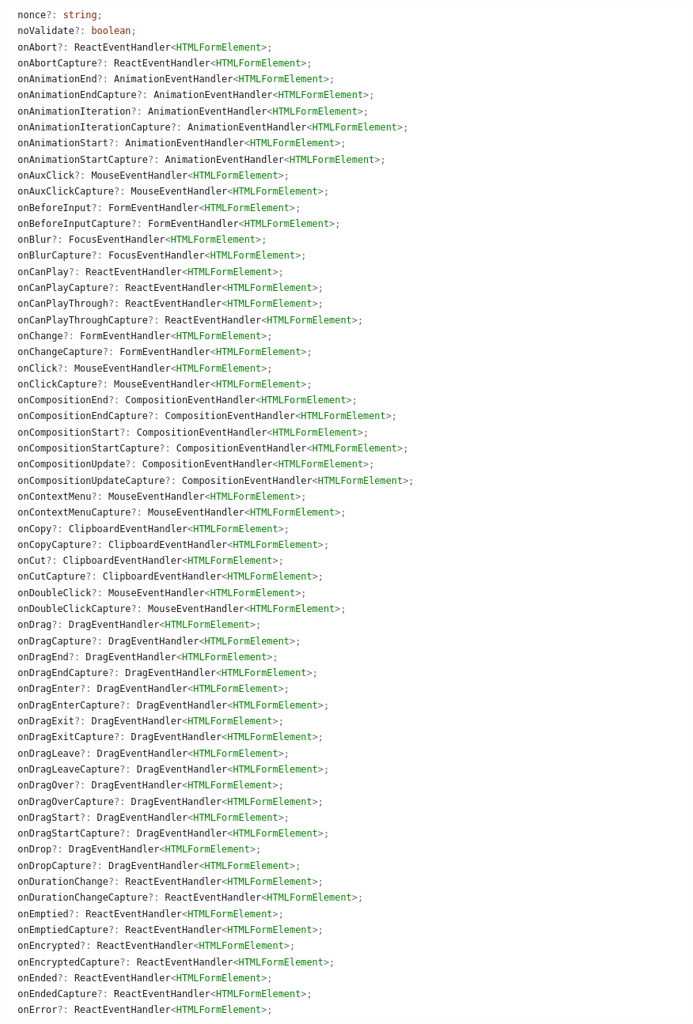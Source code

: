 ```ts
  nonce?: string;
  noValidate?: boolean;
  onAbort?: ReactEventHandler<HTMLFormElement>;
  onAbortCapture?: ReactEventHandler<HTMLFormElement>;
  onAnimationEnd?: AnimationEventHandler<HTMLFormElement>;
  onAnimationEndCapture?: AnimationEventHandler<HTMLFormElement>;
  onAnimationIteration?: AnimationEventHandler<HTMLFormElement>;
  onAnimationIterationCapture?: AnimationEventHandler<HTMLFormElement>;
  onAnimationStart?: AnimationEventHandler<HTMLFormElement>;
  onAnimationStartCapture?: AnimationEventHandler<HTMLFormElement>;
  onAuxClick?: MouseEventHandler<HTMLFormElement>;
  onAuxClickCapture?: MouseEventHandler<HTMLFormElement>;
  onBeforeInput?: FormEventHandler<HTMLFormElement>;
  onBeforeInputCapture?: FormEventHandler<HTMLFormElement>;
  onBlur?: FocusEventHandler<HTMLFormElement>;
  onBlurCapture?: FocusEventHandler<HTMLFormElement>;
  onCanPlay?: ReactEventHandler<HTMLFormElement>;
  onCanPlayCapture?: ReactEventHandler<HTMLFormElement>;
  onCanPlayThrough?: ReactEventHandler<HTMLFormElement>;
  onCanPlayThroughCapture?: ReactEventHandler<HTMLFormElement>;
  onChange?: FormEventHandler<HTMLFormElement>;
  onChangeCapture?: FormEventHandler<HTMLFormElement>;
  onClick?: MouseEventHandler<HTMLFormElement>;
  onClickCapture?: MouseEventHandler<HTMLFormElement>;
  onCompositionEnd?: CompositionEventHandler<HTMLFormElement>;
  onCompositionEndCapture?: CompositionEventHandler<HTMLFormElement>;
  onCompositionStart?: CompositionEventHandler<HTMLFormElement>;
  onCompositionStartCapture?: CompositionEventHandler<HTMLFormElement>;
  onCompositionUpdate?: CompositionEventHandler<HTMLFormElement>;
  onCompositionUpdateCapture?: CompositionEventHandler<HTMLFormElement>;
  onContextMenu?: MouseEventHandler<HTMLFormElement>;
  onContextMenuCapture?: MouseEventHandler<HTMLFormElement>;
  onCopy?: ClipboardEventHandler<HTMLFormElement>;
  onCopyCapture?: ClipboardEventHandler<HTMLFormElement>;
  onCut?: ClipboardEventHandler<HTMLFormElement>;
  onCutCapture?: ClipboardEventHandler<HTMLFormElement>;
  onDoubleClick?: MouseEventHandler<HTMLFormElement>;
  onDoubleClickCapture?: MouseEventHandler<HTMLFormElement>;
  onDrag?: DragEventHandler<HTMLFormElement>;
  onDragCapture?: DragEventHandler<HTMLFormElement>;
  onDragEnd?: DragEventHandler<HTMLFormElement>;
  onDragEndCapture?: DragEventHandler<HTMLFormElement>;
  onDragEnter?: DragEventHandler<HTMLFormElement>;
  onDragEnterCapture?: DragEventHandler<HTMLFormElement>;
  onDragExit?: DragEventHandler<HTMLFormElement>;
  onDragExitCapture?: DragEventHandler<HTMLFormElement>;
  onDragLeave?: DragEventHandler<HTMLFormElement>;
  onDragLeaveCapture?: DragEventHandler<HTMLFormElement>;
  onDragOver?: DragEventHandler<HTMLFormElement>;
  onDragOverCapture?: DragEventHandler<HTMLFormElement>;
  onDragStart?: DragEventHandler<HTMLFormElement>;
  onDragStartCapture?: DragEventHandler<HTMLFormElement>;
  onDrop?: DragEventHandler<HTMLFormElement>;
  onDropCapture?: DragEventHandler<HTMLFormElement>;
  onDurationChange?: ReactEventHandler<HTMLFormElement>;
  onDurationChangeCapture?: ReactEventHandler<HTMLFormElement>;
  onEmptied?: ReactEventHandler<HTMLFormElement>;
  onEmptiedCapture?: ReactEventHandler<HTMLFormElement>;
  onEncrypted?: ReactEventHandler<HTMLFormElement>;
  onEncryptedCapture?: ReactEventHandler<HTMLFormElement>;
  onEnded?: ReactEventHandler<HTMLFormElement>;
  onEndedCapture?: ReactEventHandler<HTMLFormElement>;
  onError?: ReactEventHandler<HTMLFormElement>;
```